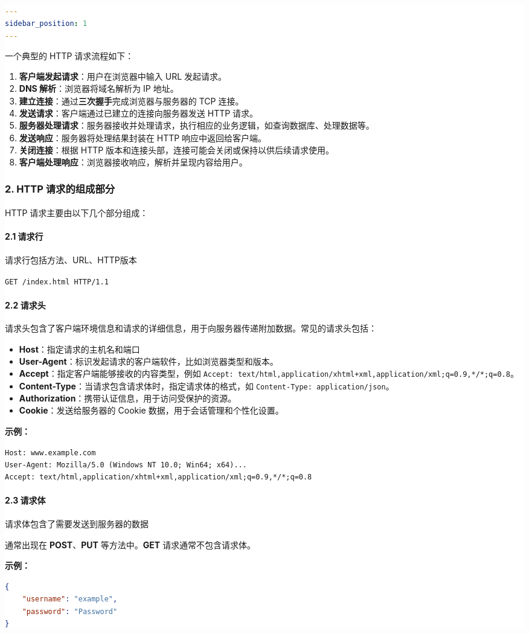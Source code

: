 ```yaml
---
sidebar_position: 1
---
```

一个典型的 HTTP 请求流程如下：

1. **客户端发起请求**：用户在浏览器中输入 URL 发起请求。
2. **DNS 解析**：浏览器将域名解析为 IP 地址。
3. **建立连接**：通过**三次握手**完成浏览器与服务器的 TCP 连接。
4. **发送请求**：客户端通过已建立的连接向服务器发送 HTTP 请求。
5. **服务器处理请求**：服务器接收并处理请求，执行相应的业务逻辑，如查询数据库、处理数据等。
6. **发送响应**：服务器将处理结果封装在 HTTP 响应中返回给客户端。
7. **关闭连接**：根据 HTTP 版本和连接头部，连接可能会关闭或保持以供后续请求使用。
8. **客户端处理响应**：浏览器接收响应，解析并呈现内容给用户。

### 2. HTTP 请求的组成部分

HTTP 请求主要由以下几个部分组成：

#### 2.1 请求行

请求行包括方法、URL、HTTP版本

```
GET /index.html HTTP/1.1
```

#### 2.2 请求头

请求头包含了客户端环境信息和请求的详细信息，用于向服务器传递附加数据。常见的请求头包括：

- **Host**：指定请求的主机名和端口
- **User-Agent**：标识发起请求的客户端软件，比如浏览器类型和版本。
- **Accept**：指定客户端能够接收的内容类型，例如 `Accept: text/html,application/xhtml+xml,application/xml;q=0.9,*/*;q=0.8`。
- **Content-Type**：当请求包含请求体时，指定请求体的格式，如 `Content-Type: application/json`。
- **Authorization**：携带认证信息，用于访问受保护的资源。
- **Cookie**：发送给服务器的 Cookie 数据，用于会话管理和个性化设置。

**示例：**

```
Host: www.example.com
User-Agent: Mozilla/5.0 (Windows NT 10.0; Win64; x64)...
Accept: text/html,application/xhtml+xml,application/xml;q=0.9,*/*;q=0.8
```

#### 2.3 请求体

请求体包含了需要发送到服务器的数据

通常出现在 **POST**、**PUT** 等方法中。**GET** 请求通常不包含请求体。

**示例：**

```json
{
    "username": "example",
    "password": "Password"
}
```
